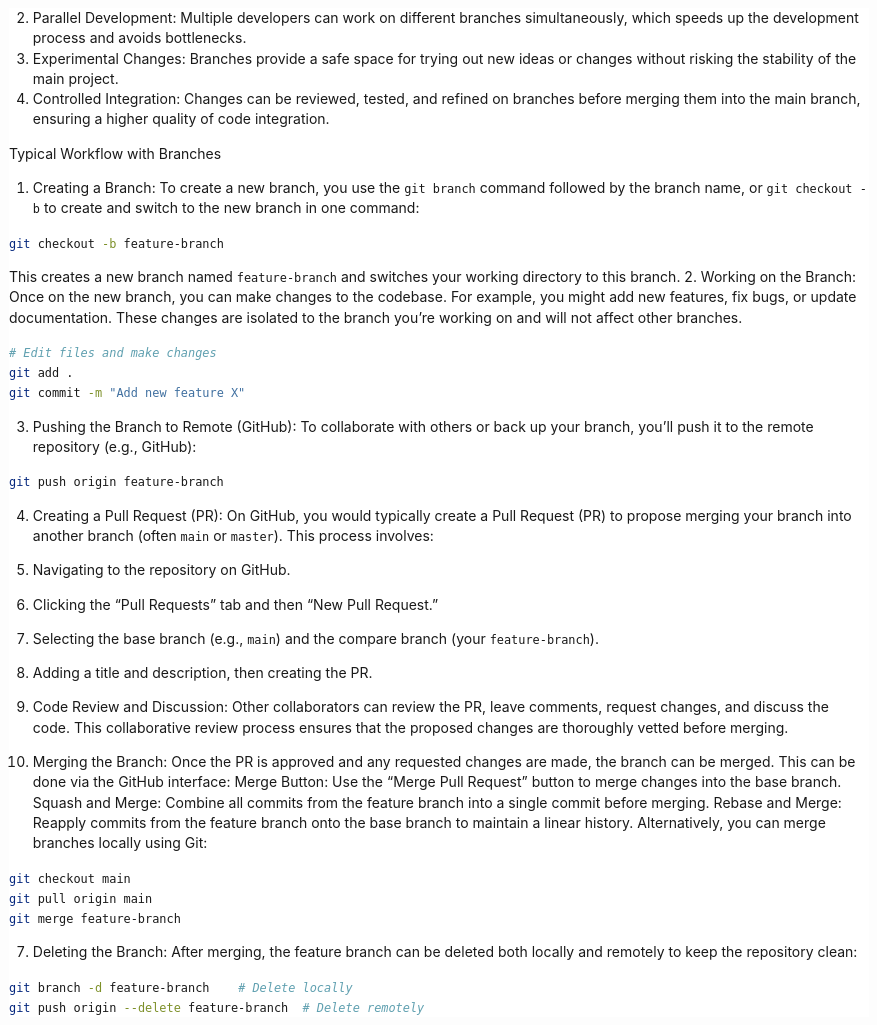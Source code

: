 2. Parallel Development: Multiple developers can work on different branches simultaneously, which speeds up the development process and avoids bottlenecks.
3. Experimental Changes: Branches provide a safe space for trying out new ideas or changes without risking the stability of the main project.
4. Controlled Integration: Changes can be reviewed, tested, and refined on branches before merging them into the main branch, ensuring a higher quality of code integration.

Typical Workflow with Branches
1. Creating a Branch: To create a new branch, you use the `git branch` command followed by the branch name, or `git checkout -b` to create and switch to the new branch in one command:

```bash
git checkout -b feature-branch
```
This creates a new branch named `feature-branch` and switches your working directory to this branch. 
2. Working on the Branch: Once on the new branch, you can make changes to the codebase. For example, you might add new features, fix bugs, or update documentation. These changes are isolated to the branch you’re working on and will not affect other branches.
```bash
# Edit files and make changes
git add .
git commit -m "Add new feature X"
```
3. Pushing the Branch to Remote (GitHub): To collaborate with others or back up your branch, you’ll push it to the remote repository (e.g., GitHub):
```bash
git push origin feature-branch
```
4. Creating a Pull Request (PR): On GitHub, you would typically create a Pull Request (PR) to propose merging your branch into another branch (often `main` or `master`). This process involves:
1. Navigating to the repository on GitHub.
2. Clicking the “Pull Requests” tab and then “New Pull Request.”
3. Selecting the base branch (e.g., `main`) and the compare branch (your `feature-branch`).
4. Adding a title and description, then creating the PR.

5. Code Review and Discussion: Other collaborators can review the PR, leave comments, request changes, and discuss the code. This collaborative review process ensures that the proposed changes are thoroughly vetted before merging.

6. Merging the Branch: Once the PR is approved and any requested changes are made, the branch can be merged. This can be done via the GitHub interface:
Merge Button: Use the “Merge Pull Request” button to merge changes into the base branch.
Squash and Merge: Combine all commits from the feature branch into a single commit before merging.
Rebase and Merge: Reapply commits from the feature branch onto the base branch to maintain a linear history.
Alternatively, you can merge branches locally using Git:
```bash
git checkout main
git pull origin main
git merge feature-branch
```
7. Deleting the Branch: After merging, the feature branch can be deleted both locally and remotely to keep the repository clean:
```bash
git branch -d feature-branch    # Delete locally
git push origin --delete feature-branch  # Delete remotely
```
